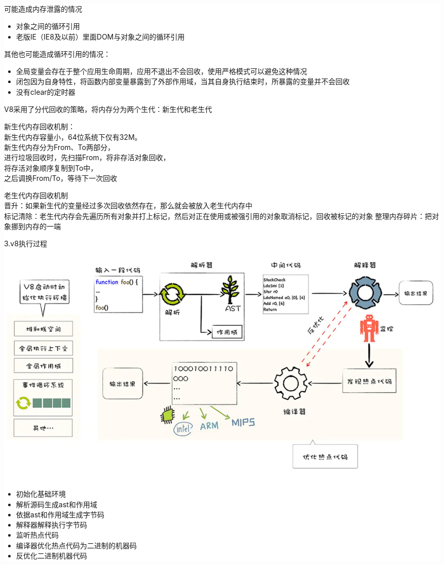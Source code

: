 可能造成内存泄露的情况 <br/>
+ 对象之间的循环引用
+ 老版IE（IE8及以前）里面DOM与对象之间的循环引用

其他也可能造成循环引用的情况：<br/>
+ 全局变量会存在于整个应用生命周期，应用不退出不会回收，使用严格模式可以避免这种情况
+ 闭包因为自身特性，将函数内部变量暴露到了外部作用域，当其自身执行结束时，所暴露的变量并不会回收
+ 没有clear的定时器

V8采用了分代回收的策略，将内存分为两个生代：新生代和老生代 <br/>

新生代内存回收机制：<br/>
新生代内存容量小，64位系统下仅有32M。<br/>
新生代内存分为From、To两部分，<br/>
进行垃圾回收时，先扫描From，将非存活对象回收， <br/>
将存活对象顺序复制到To中，<br/>
之后调换From/To，等待下一次回收 <br/>

老生代内存回收机制 <br/>
晋升：如果新生代的变量经过多次回收依然存在，那么就会被放入老生代内存中 <br/>
标记清除：老生代内存会先遍历所有对象并打上标记，然后对正在使用或被强引用的对象取消标记，回收被标记的对象
整理内存碎片：把对象挪到内存的一端

3.v8执行过程
![](image/v8-run.png)
+ 初始化基础环境 
+ 解析源码生成ast和作用域
+ 依据ast和作用域生成字节码
+ 解释器解释执行字节码
+ 监听热点代码
+ 编译器优化热点代码为二进制的机器码
+ 反优化二进制机器代码
